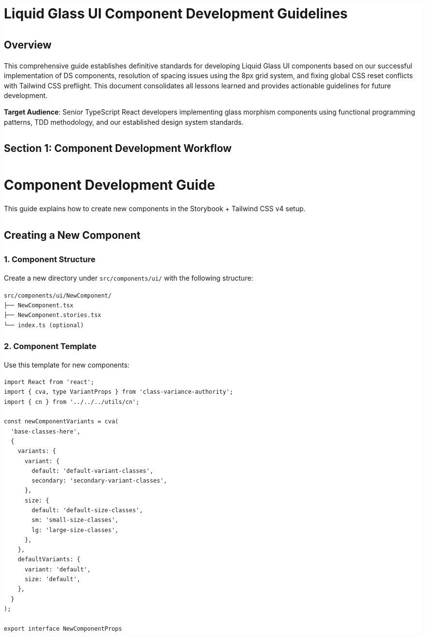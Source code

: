 # Liquid Glass UI Component Development Guidelines

## Overview

This comprehensive guide establishes definitive standards for developing Liquid Glass UI components based on our successful implementation of DS components, resolution of spacing issues using the 8px grid system, and fixing global CSS reset conflicts with Tailwind CSS preflight. This document consolidates all lessons learned and provides actionable guidelines for future development.

**Target Audience**: Senior TypeScript React developers implementing glass morphism components using functional programming patterns, TDD methodology, and our established design system standards.

## Section 1: Component Development Workflow

# Component Development Guide

This guide explains how to create new components in the Storybook + Tailwind CSS v4 setup.

## Creating a New Component

### 1. Component Structure

Create a new directory under `src/components/ui/` with the following structure:

```
src/components/ui/NewComponent/
├── NewComponent.tsx
├── NewComponent.stories.tsx
└── index.ts (optional)
```

### 2. Component Template

Use this template for new components:

```tsx
import React from 'react';
import { cva, type VariantProps } from 'class-variance-authority';
import { cn } from '../../../utils/cn';

const newComponentVariants = cva(
  'base-classes-here',
  {
    variants: {
      variant: {
        default: 'default-variant-classes',
        secondary: 'secondary-variant-classes',
      },
      size: {
        default: 'default-size-classes',
        sm: 'small-size-classes',
        lg: 'large-size-classes',
      },
    },
    defaultVariants: {
      variant: 'default',
      size: 'default',
    },
  }
);

export interface NewComponentProps
```